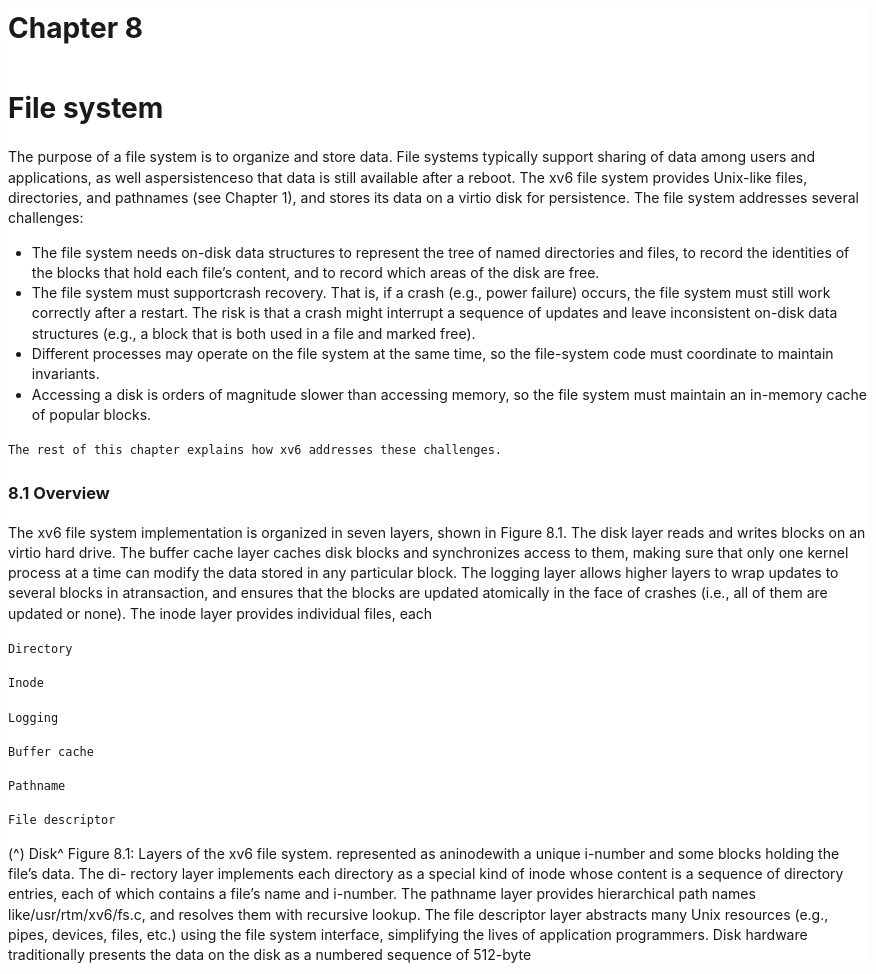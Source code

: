 

# Chapter 8

# File system

The purpose of a file system is to organize and store data. File systems typically support sharing
of data among users and applications, as well aspersistenceso that data is still available after a
reboot.
The xv6 file system provides Unix-like files, directories, and pathnames (see Chapter 1), and
stores its data on a virtio disk for persistence. The file system addresses several challenges:

- The file system needs on-disk data structures to represent the tree of named directories and
    files, to record the identities of the blocks that hold each file’s content, and to record which
    areas of the disk are free.
- The file system must supportcrash recovery. That is, if a crash (e.g., power failure) occurs,
    the file system must still work correctly after a restart. The risk is that a crash might interrupt
    a sequence of updates and leave inconsistent on-disk data structures (e.g., a block that is both
    used in a file and marked free).
- Different processes may operate on the file system at the same time, so the file-system code
    must coordinate to maintain invariants.
- Accessing a disk is orders of magnitude slower than accessing memory, so the file system
    must maintain an in-memory cache of popular blocks.

```
The rest of this chapter explains how xv6 addresses these challenges.
```
### 8.1 Overview

The xv6 file system implementation is organized in seven layers, shown in Figure 8.1. The disk
layer reads and writes blocks on an virtio hard drive. The buffer cache layer caches disk blocks
and synchronizes access to them, making sure that only one kernel process at a time can modify
the data stored in any particular block. The logging layer allows higher layers to wrap updates
to several blocks in atransaction, and ensures that the blocks are updated atomically in the face
of crashes (i.e., all of them are updated or none). The inode layer provides individual files, each


```
Directory
```
```
Inode
```
```
Logging
```
```
Buffer cache
```
```
Pathname
```
```
File descriptor
```
(^) Disk^
Figure 8.1: Layers of the xv6 file system.
represented as aninodewith a unique i-number and some blocks holding the file’s data. The di-
rectory layer implements each directory as a special kind of inode whose content is a sequence of
directory entries, each of which contains a file’s name and i-number. The pathname layer provides
hierarchical path names like/usr/rtm/xv6/fs.c, and resolves them with recursive lookup. The
file descriptor layer abstracts many Unix resources (e.g., pipes, devices, files, etc.) using the file
system interface, simplifying the lives of application programmers.
Disk hardware traditionally presents the data on the disk as a numbered sequence of 512-byte